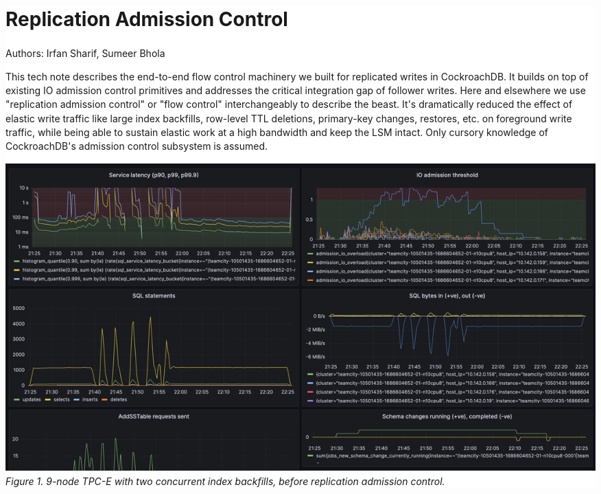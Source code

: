 # Replication Admission Control

Authors: Irfan Sharif, Sumeer Bhola

This tech note describes the end-to-end flow control machinery we built for
replicated writes in CockroachDB. It builds on top of existing IO admission
control primitives and addresses the critical integration gap of follower
writes. Here and elsewhere we use "replication admission control" or "flow
control" interchangeably to describe the beast. It's dramatically reduced
the effect of elastic write traffic like large index backfills, row-level TTL
deletions, primary-key changes, restores, etc. on foreground write traffic,
while being able to sustain elastic work at a high bandwidth and keep the LSM
intact. Only cursory knowledge of CockroachDB's admission control subsystem is
assumed.

![](replication_admission_control/before.png)
*Figure 1. 9-node TPC-E with two concurrent index backfills, before replication admission control.*
